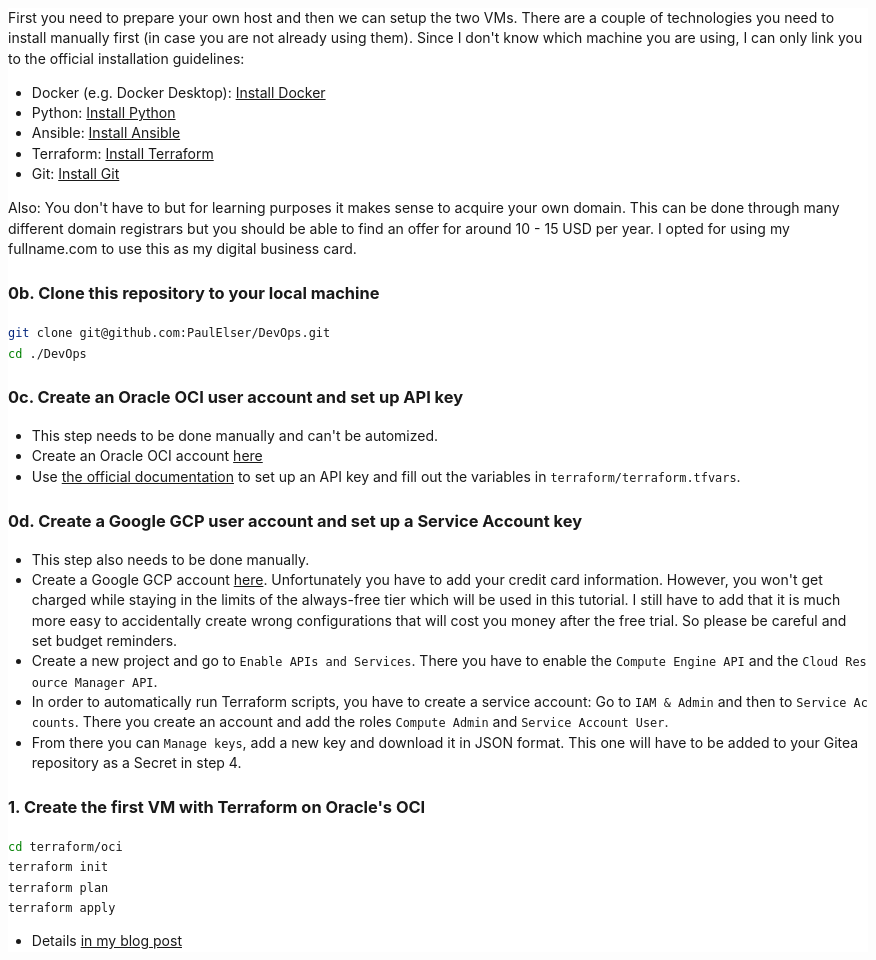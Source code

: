 First you need to prepare your own host and then we can setup the two VMs.
There are a couple of technologies you need to install manually first (in case you are not already using them). Since I don't know which machine you are using, I can only link you to the official installation guidelines:
- Docker (e.g. Docker Desktop): [Install Docker](https://docs.docker.com/desktop/)
- Python: [Install Python](https://www.python.org/?downloads/)
- Ansible: [Install Ansible](https://docs.ansible.com/ansible/latest/installation_guide/intro_installation.html)
- Terraform: [Install Terraform](https://developer.hashicorp.com/terraform/install)
- Git: [Install Git](https://git-scm.com/book/en/v2/Getting-Started-Installing-Git)

Also: You don't have to but for learning purposes it makes sense to acquire your own domain. This can be done through many different domain registrars but you should be able to find an offer for around 10 - 15 USD per year. I opted for using my fullname.com to use this as my digital business card.

### 0b. Clone this repository to your local machine
```bash
git clone git@github.com:PaulElser/DevOps.git
cd ./DevOps
```

### 0c. Create an Oracle OCI user account and set up API key
  - This step needs to be done manually and can't be automized.
  - Create an Oracle OCI account [here](https://www.oracle.com/cloud/)
  - Use [the official documentation](https://docs.oracle.com/en-us/iaas/Content/API/Concepts/apisigningkey.htm) to set up an API key and fill out the variables in `terraform/terraform.tfvars`.

### 0d. Create a Google GCP user account and set up a Service Account key
  - This step also needs to be done manually.
  - Create a Google GCP account [here](https://cloud.google.com/). Unfortunately you have to add your credit card information. However, you won't get charged while staying in the limits of the always-free tier which will be used in this tutorial. I still have to add that it is much more easy to accidentally create wrong configurations that will cost you money after the free trial. So please be careful and set budget reminders.
  - Create a new project and go to `Enable APIs and Services`. There you have to enable the `Compute Engine API` and the `Cloud Resource Manager API`.
  - In order to automatically run Terraform scripts, you have to create a service account: Go to `IAM & Admin` and then to `Service Accounts`. There you create an account and add the roles `Compute Admin` and `Service Account User`. 
  - From there you can `Manage keys`, add a new key and download it in JSON format. This one will have to be added to your Gitea repository as a Secret in step 4.

### 1. Create the first VM with Terraform on Oracle's OCI
```bash
cd terraform/oci
terraform init
terraform plan
terraform apply
```
  - Details [in my blog post](https://paulelser.com/blog/terraform-provisioning#basic-setup-terraform)
